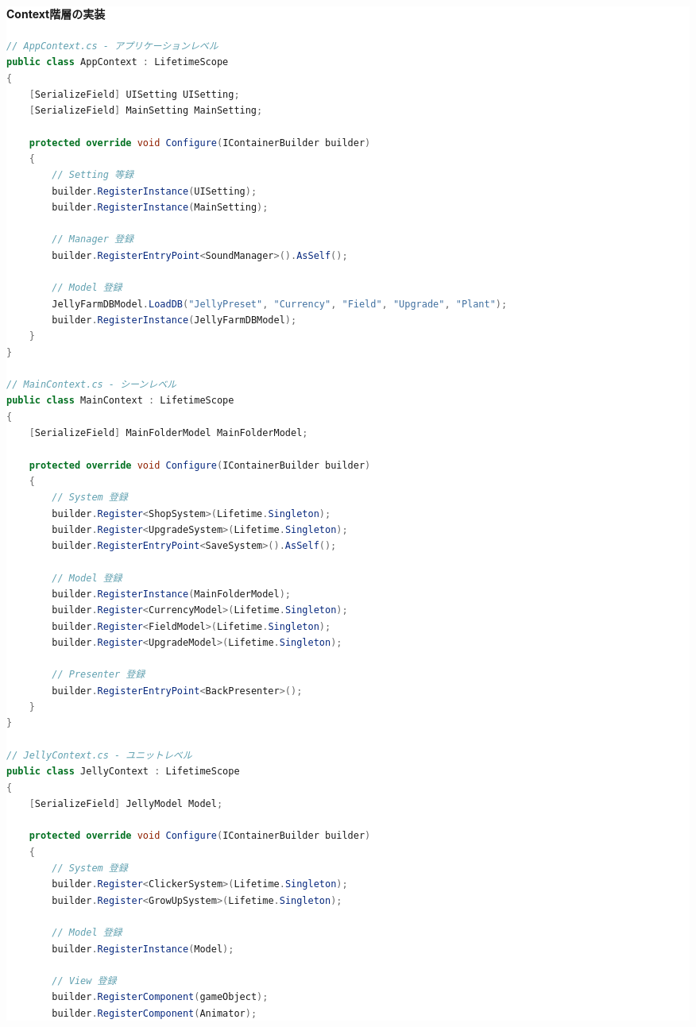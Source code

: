 #### Context階層の実装
```csharp
// AppContext.cs - アプリケーションレベル
public class AppContext : LifetimeScope
{
    [SerializeField] UISetting UISetting;
    [SerializeField] MainSetting MainSetting;
    
    protected override void Configure(IContainerBuilder builder)
    {
        // Setting 等録
        builder.RegisterInstance(UISetting);
        builder.RegisterInstance(MainSetting);
        
        // Manager 登録
        builder.RegisterEntryPoint<SoundManager>().AsSelf();
        
        // Model 登録
        JellyFarmDBModel.LoadDB("JellyPreset", "Currency", "Field", "Upgrade", "Plant");
        builder.RegisterInstance(JellyFarmDBModel);
    }
}

// MainContext.cs - シーンレベル
public class MainContext : LifetimeScope
{
    [SerializeField] MainFolderModel MainFolderModel;
    
    protected override void Configure(IContainerBuilder builder)
    {
        // System 登録
        builder.Register<ShopSystem>(Lifetime.Singleton);
        builder.Register<UpgradeSystem>(Lifetime.Singleton);
        builder.RegisterEntryPoint<SaveSystem>().AsSelf();
        
        // Model 登録
        builder.RegisterInstance(MainFolderModel);
        builder.Register<CurrencyModel>(Lifetime.Singleton);
        builder.Register<FieldModel>(Lifetime.Singleton);
        builder.Register<UpgradeModel>(Lifetime.Singleton);
        
        // Presenter 登録
        builder.RegisterEntryPoint<BackPresenter>();
    }
}

// JellyContext.cs - ユニットレベル
public class JellyContext : LifetimeScope
{
    [SerializeField] JellyModel Model;
    
    protected override void Configure(IContainerBuilder builder)
    {
        // System 登録
        builder.Register<ClickerSystem>(Lifetime.Singleton);
        builder.Register<GrowUpSystem>(Lifetime.Singleton);
        
        // Model 登録
        builder.RegisterInstance(Model);
        
        // View 登録
        builder.RegisterComponent(gameObject);
        builder.RegisterComponent(Animator);
```